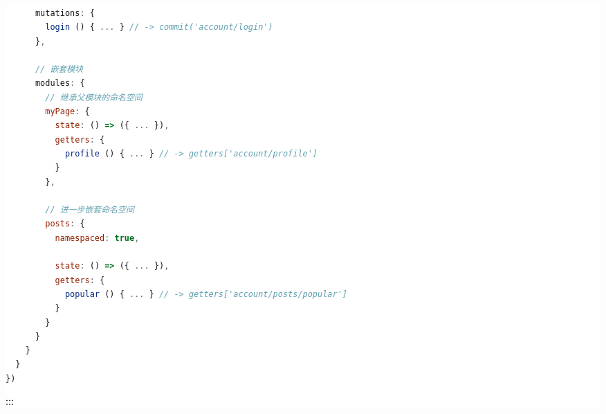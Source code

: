 ```javascript
      mutations: {
        login () { ... } // -> commit('account/login')
      },

      // 嵌套模块
      modules: {
        // 继承父模块的命名空间
        myPage: {
          state: () => ({ ... }),
          getters: {
            profile () { ... } // -> getters['account/profile']
          }
        },

        // 进一步嵌套命名空间
        posts: {
          namespaced: true,

          state: () => ({ ... }),
          getters: {
            popular () { ... } // -> getters['account/posts/popular']
          }
        }
      }
    }
  }
})
```

:::

